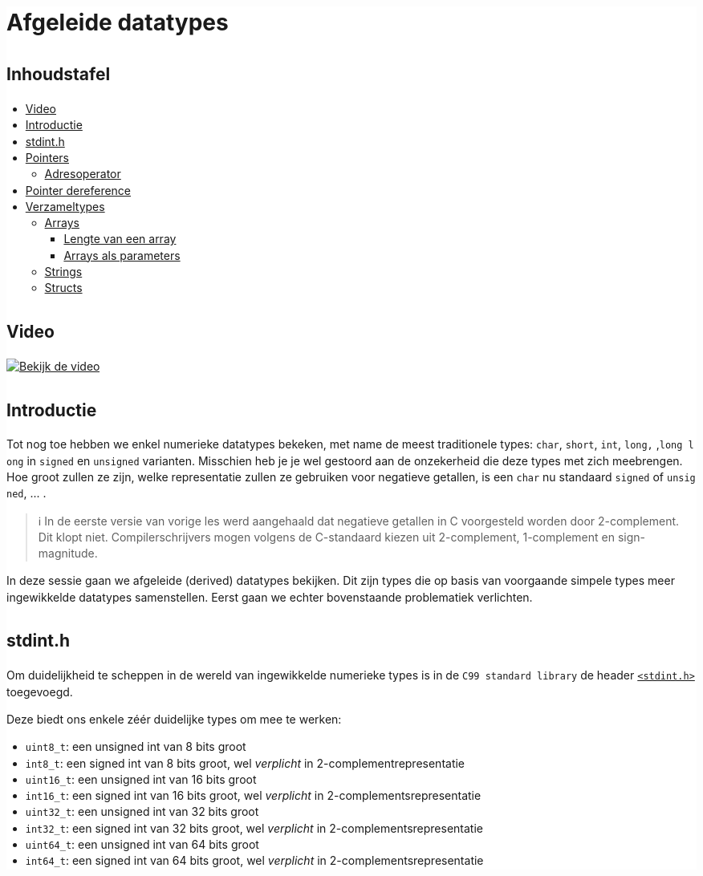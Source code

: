 # Afgeleide datatypes 

## Inhoudstafel 

- [Video](#video)
- [Introductie](#introductie)
- [stdint.h](#stdinth)
- [Pointers](#pointers)
  - [Adresoperator](#adresoperator)
- [Pointer dereference](#pointer-dereference)
- [Verzameltypes](#verzameltypes)
  - [Arrays](#arrays)
    - [Lengte van een array](#lengte-van-een-array)
    - [Arrays als parameters](#arrays-als-parameters)
  - [Strings](#strings)
  - [Structs](#structs)

## Video

[![Bekijk de video](https://img.youtube.com/vi/XxlZ4nYIqng/hqdefault.jpg)](https://www.youtube.com/watch?v=XxlZ4nYIqng)

## Introductie

Tot nog toe hebben we enkel numerieke datatypes bekeken, met name de meest traditionele types: `char`, `short`, `int`, `long,` ,`long long` in `signed` en `unsigned` varianten.
Misschien heb je je wel gestoord aan de onzekerheid die deze types met zich meebrengen.
Hoe groot zullen ze zijn, welke representatie zullen ze gebruiken voor negatieve getallen, is een `char` nu standaard `signed` of `unsigned`, ... .

> :information_source: In de eerste versie van vorige les werd aangehaald dat negatieve getallen in C voorgesteld worden door 2-complement. Dit klopt niet. Compilerschrijvers mogen volgens de C-standaard kiezen uit 2-complement, 1-complement en sign-magnitude.

In deze sessie gaan we afgeleide (derived) datatypes bekijken.
Dit zijn types die op basis van voorgaande simpele types meer ingewikkelde datatypes samenstellen.
Eerst gaan we echter bovenstaande problematiek verlichten.

## stdint.h

Om duidelijkheid te scheppen in de wereld van ingewikkelde numerieke types is in de `C99 standard library` de header [`<stdint.h>`](https://en.wikibooks.org/wiki/C_Programming/stdint.h#cite_note-pubs-1) toegevoegd.

Deze biedt ons enkele zéér duidelijke types om mee te werken:

* `uint8_t`: een unsigned int van 8 bits groot
* `int8_t`: een signed int van 8 bits groot, wel *verplicht* in 2-complementrepresentatie
* `uint16_t`: een unsigned int van 16 bits groot
* `int16_t`: een signed int van 16 bits groot, wel *verplicht* in 2-complementsrepresentatie
* `uint32_t`: een unsigned int van 32 bits groot
* `int32_t`: een signed int van 32 bits groot, wel *verplicht* in 2-complementsrepresentatie
* `uint64_t`: een unsigned int van 64 bits groot
* `int64_t`: een signed int van 64 bits groot, wel *verplicht* in 2-complementsrepresentatie
